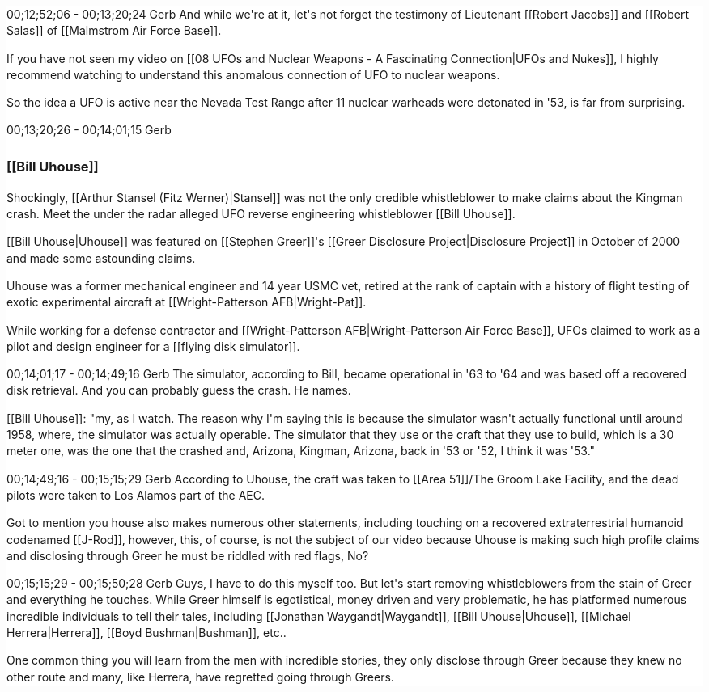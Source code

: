 00;12;52;06 - 00;13;20;24
Gerb
And while we're at it, let's not forget the testimony of Lieutenant [[Robert Jacobs]] and [[Robert Salas]] of [[Malmstrom Air Force Base]]. 

If you have not seen my video on [[08 UFOs and Nuclear Weapons - A Fascinating Connection|UFOs and Nukes]], I highly recommend watching to understand this anomalous connection of UFO to nuclear weapons. 

So the idea a UFO is active near the Nevada Test Range after 11 nuclear warheads were detonated in '53, is far from surprising.

00;13;20;26 - 00;14;01;15
Gerb
### [[Bill Uhouse]]
Shockingly, [[Arthur Stansel (Fitz Werner)|Stansel]] was not the only credible whistleblower to make claims about the Kingman crash. 
Meet the under the radar alleged UFO reverse engineering whistleblower [[Bill Uhouse]]. 

[[Bill Uhouse|Uhouse]] was featured on [[Stephen Greer]]'s [[Greer Disclosure Project|Disclosure Project]] in October of 2000 and made some astounding claims. 

Uhouse was a former mechanical engineer and 14 year USMC vet, retired at the rank of captain with a history of flight testing of exotic experimental aircraft at [[Wright-Patterson AFB|Wright-Pat]].

While working for a defense contractor and [[Wright-Patterson AFB|Wright-Patterson Air Force Base]], UFOs claimed to work as a pilot and design engineer for a [[flying disk simulator]].

00;14;01;17 - 00;14;49;16
Gerb
The simulator, according to Bill, became operational in '63 to '64 and was based off a recovered disk retrieval. And you can probably guess the crash. He names. 

[[Bill Uhouse]]: "my, as I watch. The reason why I'm saying this is because the simulator wasn't actually functional until around 1958, where, the simulator was actually operable. The simulator that they use or the craft that they use to build, which is a 30 meter one, was the one that the crashed and, Arizona, Kingman, Arizona, back in '53 or '52, I think it was '53."

00;14;49;16 - 00;15;15;29
Gerb
According to Uhouse, the craft was taken to [[Area 51]]/The Groom Lake Facility, and the dead pilots were taken to Los Alamos part of the AEC. 

Got to mention you house also makes numerous other statements, including touching on a recovered extraterrestrial humanoid codenamed [[J-Rod]], however, this, of course, is not the subject of our video because Uhouse is making such high profile claims and disclosing through Greer he must be riddled with red flags, No?

00;15;15;29 - 00;15;50;28
Gerb
Guys, I have to do this myself too. But let's start removing whistleblowers from the stain of Greer and everything he touches. While Greer himself is egotistical, money driven and very problematic, he has platformed numerous incredible individuals to tell their tales, including [[Jonathan Waygandt|Waygandt]], [[Bill Uhouse|Uhouse]], [[Michael Herrera|Herrera]], [[Boyd Bushman|Bushman]], etc.. 

One common thing you will learn from the men with incredible stories, they only disclose through Greer because they knew no other route and many, like Herrera, have regretted going through Greers.
